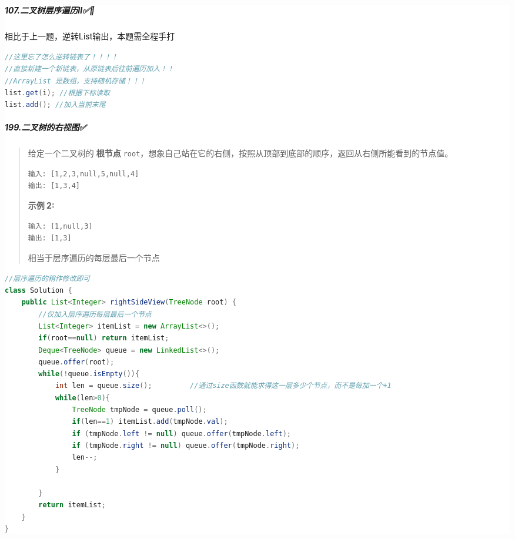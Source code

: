 ##### 107.二叉树层序遍历Ⅱ✅🔁

相比于上一题，逆转List输出，本题需全程手打

```java
//这里忘了怎么逆转链表了！！！！
//直接新建一个新链表，从原链表后往前遍历加入！！
//ArrayList 是数组，支持随机存储！！！
list.get(i); //根据下标读取
list.add();	//加入当前末尾
```

##### 199.二叉树的右视图✅

> 给定一个二叉树的 **根节点** `root`，想象自己站在它的右侧，按照从顶部到底部的顺序，返回从右侧所能看到的节点值。
>
> ```
> 输入: [1,2,3,null,5,null,4]
> 输出: [1,3,4]
> ```
>
> **示例 2:**
>
> ```
> 输入: [1,null,3]
> 输出: [1,3]
> ```
>
> 相当于层序遍历的每层最后一个节点

```java
//层序遍历的稍作修改即可
class Solution {
    public List<Integer> rightSideView(TreeNode root) {
        //仅加入层序遍历每层最后一个节点
        List<Integer> itemList = new ArrayList<>();
        if(root==null) return itemList;
        Deque<TreeNode> queue = new LinkedList<>();
        queue.offer(root);
        while(!queue.isEmpty()){
        	int len = queue.size();			//通过size函数就能求得这一层多少个节点，而不是每加一个+1
        	while(len>0){
            	TreeNode tmpNode = queue.poll();
            	if(len==1) itemList.add(tmpNode.val);
            	if (tmpNode.left != null) queue.offer(tmpNode.left);
            	if (tmpNode.right != null) queue.offer(tmpNode.right);
                len--;
        	}
        
    	}
   		return itemList;
    }
}
```

